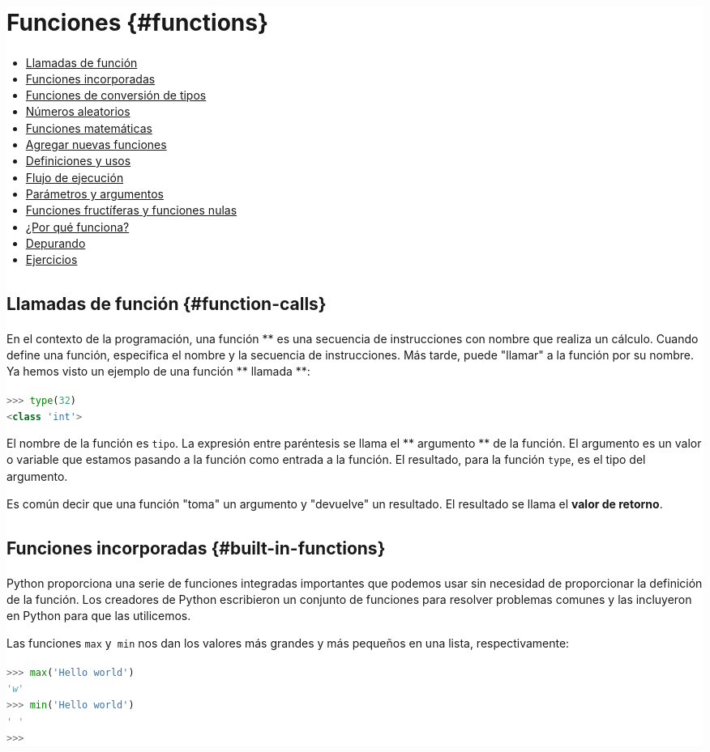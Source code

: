 # Funciones {#functions}

* [Llamadas de función](#function-calls)
* [Funciones incorporadas](#built-in-functions)
* [Funciones de conversión de tipos](#type-conversion-functions)
* [Números aleatorios](#random-numbers)
* [Funciones matemáticas](#math-functions)
* [Agregar nuevas funciones](#adding-new-functions)
* [Definiciones y usos](#definitions-and-uses)
* [Flujo de ejecución](#flow-of-execution)
* [Parámetros y argumentos](#parameters-and-arguments)
* [Funciones fructíferas y funciones nulas](#fruitful-functions-and-void-functions)
* [¿Por qué funciona?](#why-functions)
* [Depurando](#debugging)
* [Ejercicios](#exercises)

## Llamadas de función {#function-calls}



En el contexto de la programación, una función ** es una secuencia de instrucciones con nombre que realiza un cálculo. Cuando define una función, especifica el nombre y la secuencia de instrucciones. Más tarde, puede "llamar" a la función por su nombre. Ya hemos visto un ejemplo de una función ** llamada **:

```python
>>> type(32)
<class 'int'>
```

El nombre de la función es `tipo`. La expresión entre paréntesis se llama el ** argumento ** de la función. El argumento es un valor o variable que estamos pasando a la función como entrada a la función. El resultado, para la función `type`, es el tipo del argumento.

Es común decir que una función "toma" un argumento y "devuelve" un resultado. El resultado se llama el **valor de retorno**.

## Funciones incorporadas {#built-in-functions}

Python proporciona una serie de funciones integradas importantes que podemos usar sin necesidad de proporcionar la definición de la función. Los creadores de Python escribieron un conjunto de funciones para resolver problemas comunes y las incluyeron en Python para que las utilicemos.

Las funciones `max` y` min` nos dan los valores más grandes y más pequeños en una lista, respectivamente:

```python
>>> max('Hello world')
'w'
>>> min('Hello world')
' '
>>>
```
